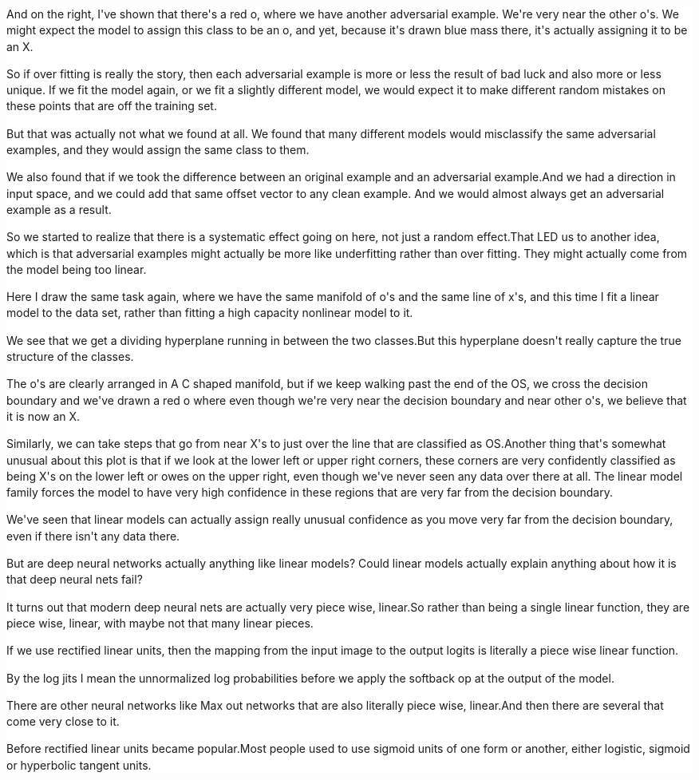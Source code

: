 And on the right, I've shown that there's a red o, where we have another adversarial example. We're very near the other o's. We might expect the model to assign this class to be an o, and yet, because it's drawn blue mass there, it's actually assigning it to be an X.

So if over fitting is really the story, then each adversarial example is more or less the result of bad luck and also more or less unique. If we fit the model again, or we fit a slightly different model, we would expect it to make different random mistakes on these points that are off the training set.

But that was actually not what we found at all. We found that many different models would misclassify the same adversarial examples, and they would assign the same class to them.

We also found that if we took the difference between an original example and an adversarial example.And we had a direction in input space, and we could add that same offset vector to any clean example. And we would almost always get an adversarial example as a result.

So we started to realize that there is a systematic effect going on here, not just a random effect.That LED us to another idea, which is that adversarial examples might actually be more like underfitting rather than over fitting. They might actually come from the model being too linear.

Here I draw the same task again, where we have the same manifold of o's and the same line of x's, and this time I fit a linear model to the data set, rather than fitting a high capacity nonlinear model to it.

We see that we get a dividing hyperplane running in between the two classes.But this hyperplane doesn't really capture the true structure of the classes.

The o's are clearly arranged in A C shaped manifold, but if we keep walking past the end of the OS, we cross the decision boundary and we've drawn a red o where even though we're very near the decision boundary and near other o's, we believe that it is now an X.

Similarly, we can take steps that go from near X's to just over the line that are classified as OS.Another thing that's somewhat unusual about this plot is that if we look at the lower left or upper right corners, these corners are very confidently classified as being X's on the lower left or owes on the upper right, even though we've never seen any data over there at all. The linear model family forces the model to have very high confidence in these regions that are very far from the decision boundary.

We've seen that linear models can actually assign really unusual confidence as you move very far from the decision boundary, even if there isn't any data there.

But are deep neural networks actually anything like linear models? Could linear models actually explain anything about how it is that deep neural nets fail?

It turns out that modern deep neural nets are actually very piece wise, linear.So rather than being a single linear function, they are piece wise, linear, with maybe not that many linear pieces.

If we use rectified linear units, then the mapping from the input image to the output logits is literally a piece wise linear function.

By the log jits I mean the unnormalized log probabilities before we apply the softback op at the output of the model.

There are other neural networks like Max out networks that are also literally piece wise, linear.And then there are several that come very close to it.

Before rectified linear units became popular.Most people used to use sigmoid units of one form or another, either logistic, sigmoid or hyperbolic tangent units.
